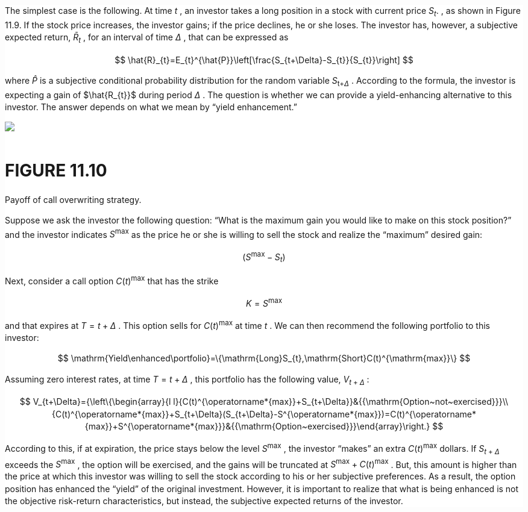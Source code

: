 The simplest case is the following. At time $t$ , an investor takes a long position in a stock with current price $S_{t}.$ , as shown in Figure 11.9. If the stock price increases, the investor gains; if the price declines, he or she loses. The investor has, however, a subjective expected return, $\bar{R}_{t}$ , for an interval of time $\Delta$ , that can be expressed as  

$$
\hat{R}_{t}=E_{t}^{\hat{P}}\left[\frac{S_{t+\Delta}-S_{t}}{S_{t}}\right]
$$  

where $\hat{P}$ is a subjective conditional probability distribution for the random variable $S_{\mathrm{t+}\Delta}$ . According to the formula, the investor is expecting a gain of $\hat{R_{t}}$ during period $\Delta$ . The question is whether we can provide a yield-enhancing alternative to this investor. The answer depends on what we mean by “yield enhancement.”  

![](images/66e3101694f82acc3f219531a406993861fef34c2b0facd52b662692eac52b16.jpg)  

# FIGURE 11.10  

Payoff of call overwriting strategy.  

Suppose we ask the investor the following question: “What is the maximum gain you would like to make on this stock position?” and the investor indicates $S^{\mathrm{max}}$ as the price he or she is willing to sell the stock and realize the “maximum” desired gain:  

$$
(S^{\mathrm{max}}-S_{t})
$$  

Next, consider a call option $C(t)^{\mathrm{max}}$ that has the strike  

$$
K=S^{\mathrm{max}}
$$  

and that expires at $T=t+\Delta$ . This option sells for $C(t)^{\mathrm{max}}$ at time $t$ . We can then recommend the following portfolio to this investor:  

$$
\mathrm{Yield\enhanced\portfolio}=\{\mathrm{Long}S_{t},\mathrm{Short}C(t)^{\mathrm{max}}\}
$$  

Assuming zero interest rates, at time $T=t+\Delta$ , this portfolio has the following value, $V_{t+\Delta}$ :  

$$
V_{t+\Delta}={\left\{\begin{array}{l l}{C(t)^{\operatorname*{max}}+S_{t+\Delta}}&{{\mathrm{Option~not~exercised}}}\\ {C(t)^{\operatorname*{max}}+S_{t+\Delta}(S_{t+\Delta}-S^{\operatorname*{max}})=C(t)^{\operatorname*{max}}+S^{\operatorname*{max}}}&{{\mathrm{Option~exercised}}}\end{array}\right.}
$$  

According to this, if at expiration, the price stays below the level $S^{\mathrm{max}}$ , the investor “makes” an extra $C(t)^{\mathrm{max}}$ dollars. If $S_{t+\Delta}$ exceeds the $S^{\mathrm{max}}$ , the option will be exercised, and the gains will be truncated at $S^{\mathrm{max}}+C(t)^{\mathrm{max}}$ . But, this amount is higher than the price at which this investor was willing to sell the stock according to his or her subjective preferences. As a result, the option position has enhanced the “yield” of the original investment. However, it is important to realize that what is being enhanced is not the objective risk-return characteristics, but instead, the subjective expected returns of the investor.  

